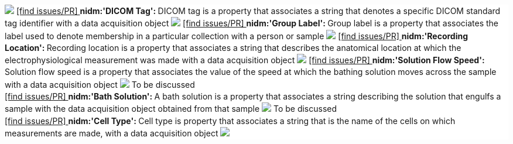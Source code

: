 <tr>
    <td><img src="../../../doc/content/specs/img/orange.png?raw=true"/>  </td>
    <td><a href="https://github.com/incf-nidash/nidm//issues?&q='DICOM Tag'"> [find issues/PR] </a></td>
    <td><b>nidm:'DICOM Tag': </b>DICOM tag is a property that associates a string that denotes a specific DICOM standard tag identifier with a data acquisition object</td>
    <td></td>
    <td></td>
</tr>
<tr>
    <td><img src="../../../doc/content/specs/img/orange.png?raw=true"/>  </td>
    <td><a href="https://github.com/incf-nidash/nidm//issues?&q='Group Label'"> [find issues/PR] </a></td>
    <td><b>nidm:'Group Label': </b>Group label is a property that associates the label used to denote membership in a particular collection with a person or sample</td>
    <td></td>
    <td></td>
</tr>
<tr>
    <td><img src="../../../doc/content/specs/img/orange.png?raw=true"/>  </td>
    <td><a href="https://github.com/incf-nidash/nidm//issues?&q='Recording Location'"> [find issues/PR] </a></td>
    <td><b>nidm:'Recording Location': </b>Recording location is a property that associates a string that describes the anatomical location at which the electrophysiological measurement was made with a data acquisition object</td>
    <td></td>
    <td></td>
</tr>
<tr>
    <td><img src="../../../doc/content/specs/img/orange.png?raw=true"/>  </td>
    <td><a href="https://github.com/incf-nidash/nidm//issues?&q='Solution Flow Speed'"> [find issues/PR] </a></td>
    <td><b>nidm:'Solution Flow Speed': </b>Solution flow speed is a property that associates the value of the speed at which the bathing solution moves across the sample with a data acquisition object</td>
    <td></td>
    <td></td>
</tr>
<tr>
    <td><img src="../../../doc/content/specs/img/red.png?raw=true"/>  </td>
    <td>To be discussed<br/><a href="https://github.com/incf-nidash/nidm//issues?&q='Bath Solution'"> [find issues/PR] </a></td>
    <td><b>nidm:'Bath Solution': </b>A bath solution is a property that associates a string describing the solution that engulfs a sample with the data acquisition object obtained from that sample</td>
    <td></td>
    <td></td>
</tr>
<tr>
    <td><img src="../../../doc/content/specs/img/red.png?raw=true"/>  </td>
    <td>To be discussed<br/><a href="https://github.com/incf-nidash/nidm//issues?&q='Cell Type'"> [find issues/PR] </a></td>
    <td><b>nidm:'Cell Type': </b>Cell type is property that associates a string that is the name of the cells on which measurements are made, with a data acquisition object</td>
    <td></td>
    <td></td>
</tr>
<tr>
    <td><img src="../../../doc/content/specs/img/red.png?raw=true"/>  </td>